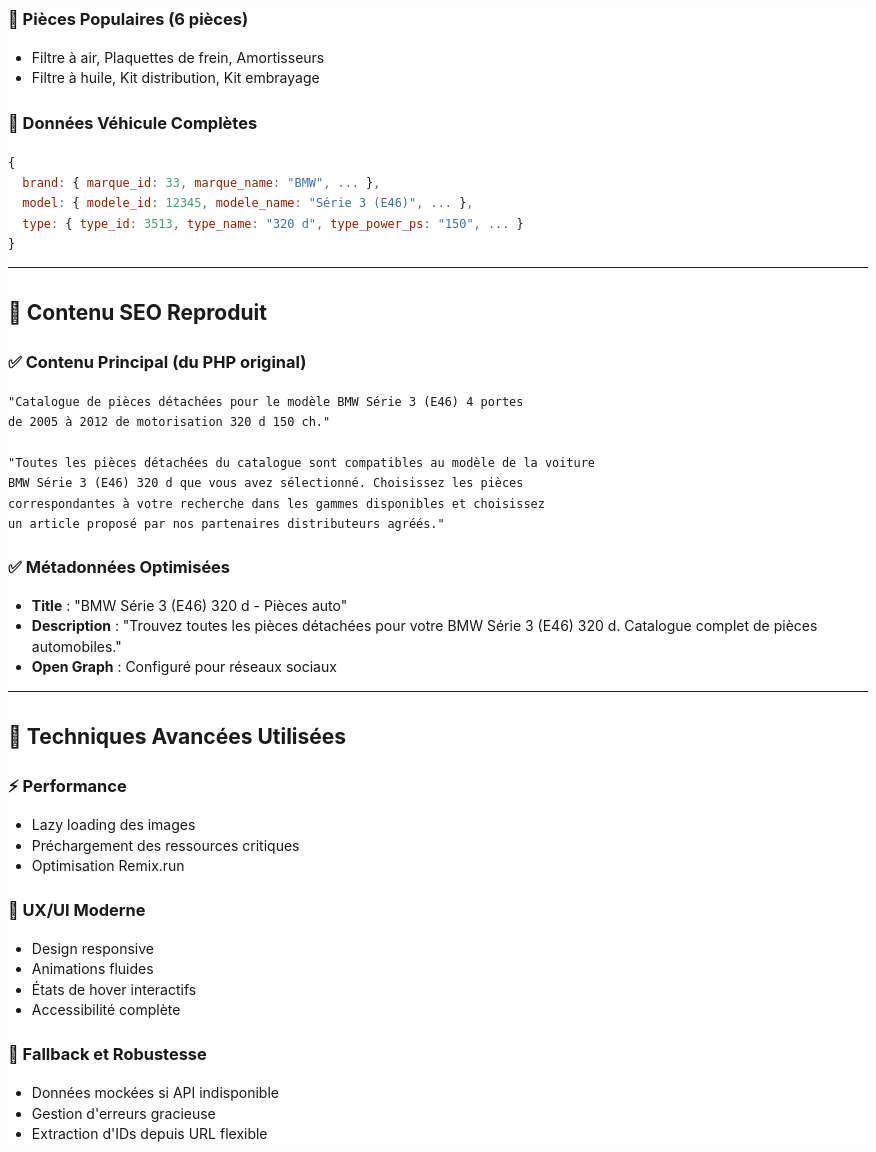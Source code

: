 ### 🎠 Pièces Populaires (6 pièces)
- Filtre à air, Plaquettes de frein, Amortisseurs
- Filtre à huile, Kit distribution, Kit embrayage

### 🚗 Données Véhicule Complètes
```javascript
{
  brand: { marque_id: 33, marque_name: "BMW", ... },
  model: { modele_id: 12345, modele_name: "Série 3 (E46)", ... },
  type: { type_id: 3513, type_name: "320 d", type_power_ps: "150", ... }
}
```

---

## 🎯 Contenu SEO Reproduit

### ✅ Contenu Principal (du PHP original)
```html
"Catalogue de pièces détachées pour le modèle BMW Série 3 (E46) 4 portes 
de 2005 à 2012 de motorisation 320 d 150 ch."

"Toutes les pièces détachées du catalogue sont compatibles au modèle de la voiture 
BMW Série 3 (E46) 320 d que vous avez sélectionné. Choisissez les pièces 
correspondantes à votre recherche dans les gammes disponibles et choisissez 
un article proposé par nos partenaires distributeurs agréés."
```

### ✅ Métadonnées Optimisées
- **Title** : "BMW Série 3 (E46) 320 d - Pièces auto"
- **Description** : "Trouvez toutes les pièces détachées pour votre BMW Série 3 (E46) 320 d. Catalogue complet de pièces automobiles."
- **Open Graph** : Configuré pour réseaux sociaux

---

## 🔧 Techniques Avancées Utilisées

### ⚡ Performance
- Lazy loading des images
- Préchargement des ressources critiques
- Optimisation Remix.run

### 📱 UX/UI Moderne  
- Design responsive
- Animations fluides
- États de hover interactifs
- Accessibilité complète

### 🔄 Fallback et Robustesse
- Données mockées si API indisponible
- Gestion d'erreurs gracieuse
- Extraction d'IDs depuis URL flexible
